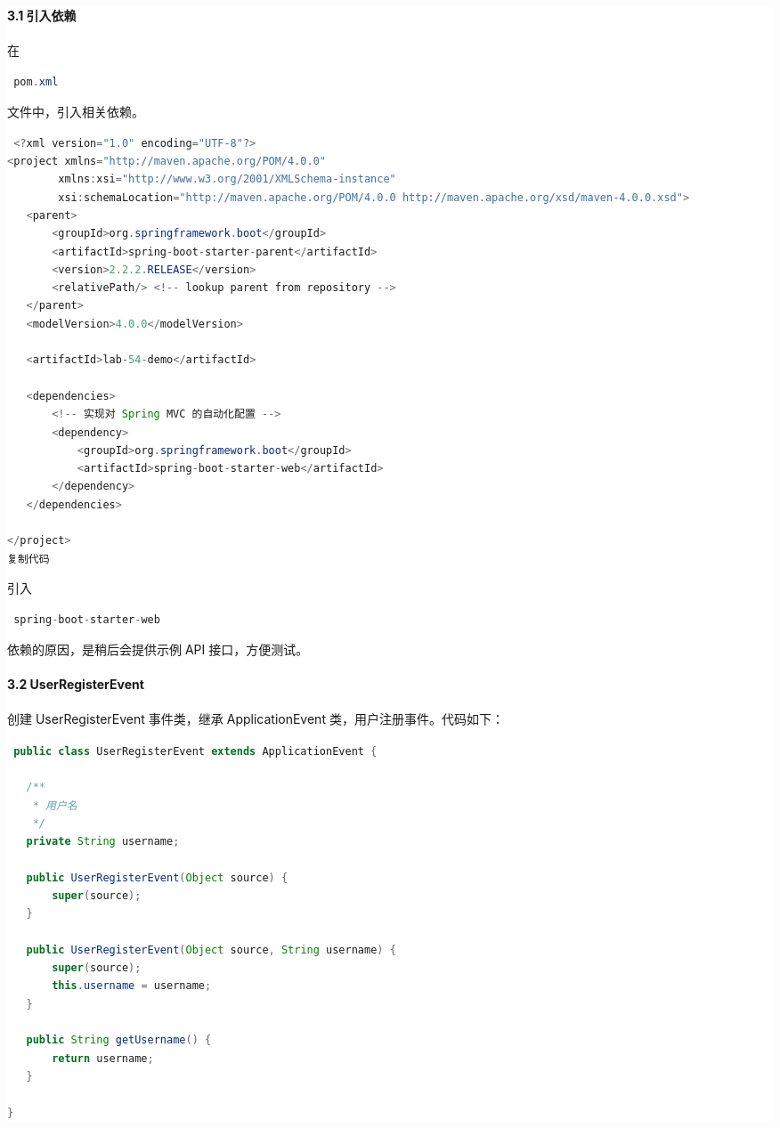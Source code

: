   #### 3.1 引入依赖 
  在  
 ```java 
  pom.xml
  ``` 
  文件中，引入相关依赖。 
   
 ```java 
  <?xml version="1.0" encoding="UTF-8"?>
<project xmlns="http://maven.apache.org/POM/4.0.0"
         xmlns:xsi="http://www.w3.org/2001/XMLSchema-instance"
         xsi:schemaLocation="http://maven.apache.org/POM/4.0.0 http://maven.apache.org/xsd/maven-4.0.0.xsd">
    <parent>
        <groupId>org.springframework.boot</groupId>
        <artifactId>spring-boot-starter-parent</artifactId>
        <version>2.2.2.RELEASE</version>
        <relativePath/> <!-- lookup parent from repository -->
    </parent>
    <modelVersion>4.0.0</modelVersion>

    <artifactId>lab-54-demo</artifactId>

    <dependencies>
        <!-- 实现对 Spring MVC 的自动化配置 -->
        <dependency>
            <groupId>org.springframework.boot</groupId>
            <artifactId>spring-boot-starter-web</artifactId>
        </dependency>
    </dependencies>

</project>
复制代码
  ``` 
  
  引入  
 ```java 
  spring-boot-starter-web
  ``` 
  依赖的原因，是稍后会提供示例 API 接口，方便测试。 
   
  #### 3.2 UserRegisterEvent 
  创建 UserRegisterEvent 事件类，继承 ApplicationEvent 类，用户注册事件。代码如下： 
   
 ```java 
  public class UserRegisterEvent extends ApplicationEvent {

    /**
     * 用户名
     */
    private String username;

    public UserRegisterEvent(Object source) {
        super(source);
    }

    public UserRegisterEvent(Object source, String username) {
        super(source);
        this.username = username;
    }

    public String getUsername() {
        return username;
    }

}
 ```